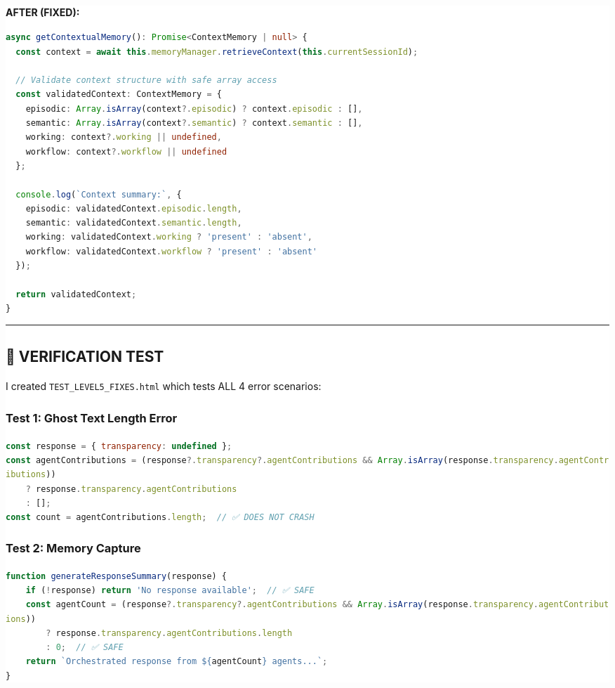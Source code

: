 **AFTER (FIXED):**
```typescript
async getContextualMemory(): Promise<ContextMemory | null> {
  const context = await this.memoryManager.retrieveContext(this.currentSessionId);
  
  // Validate context structure with safe array access
  const validatedContext: ContextMemory = {
    episodic: Array.isArray(context?.episodic) ? context.episodic : [],
    semantic: Array.isArray(context?.semantic) ? context.semantic : [],
    working: context?.working || undefined,
    workflow: context?.workflow || undefined
  };
  
  console.log(`Context summary:`, {
    episodic: validatedContext.episodic.length,
    semantic: validatedContext.semantic.length,
    working: validatedContext.working ? 'present' : 'absent',
    workflow: validatedContext.workflow ? 'present' : 'absent'
  });
  
  return validatedContext;
}
```

---

## 🧪 VERIFICATION TEST

I created `TEST_LEVEL5_FIXES.html` which tests ALL 4 error scenarios:

### Test 1: Ghost Text Length Error
```javascript
const response = { transparency: undefined };
const agentContributions = (response?.transparency?.agentContributions && Array.isArray(response.transparency.agentContributions)) 
    ? response.transparency.agentContributions 
    : [];
const count = agentContributions.length;  // ✅ DOES NOT CRASH
```

### Test 2: Memory Capture
```javascript
function generateResponseSummary(response) {
    if (!response) return 'No response available';  // ✅ SAFE
    const agentCount = (response?.transparency?.agentContributions && Array.isArray(response.transparency.agentContributions)) 
        ? response.transparency.agentContributions.length 
        : 0;  // ✅ SAFE
    return `Orchestrated response from ${agentCount} agents...`;
}
```
